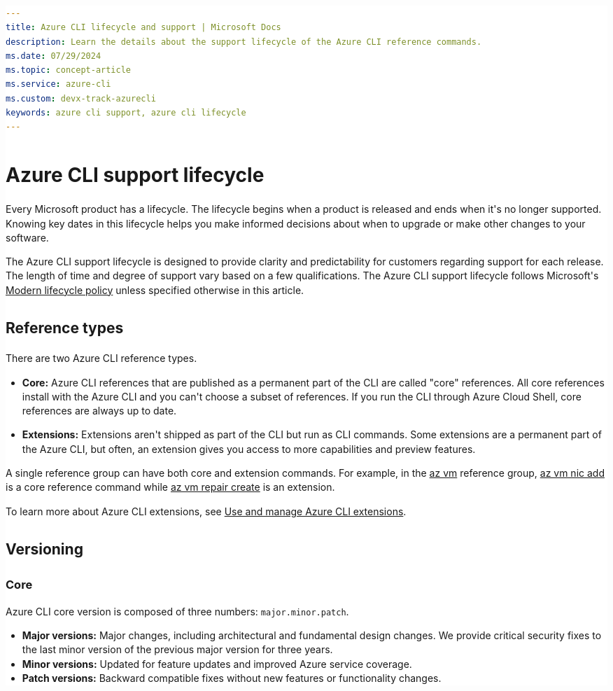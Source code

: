 ```yaml
---
title: Azure CLI lifecycle and support | Microsoft Docs
description: Learn the details about the support lifecycle of the Azure CLI reference commands.
ms.date: 07/29/2024
ms.topic: concept-article
ms.service: azure-cli
ms.custom: devx-track-azurecli
keywords: azure cli support, azure cli lifecycle
---
```


# Azure CLI support lifecycle

Every Microsoft product has a lifecycle. The lifecycle begins when a product is released and ends when it's no longer supported. Knowing key dates in this lifecycle helps you make informed decisions about when to upgrade or make other changes to your software.

The Azure CLI support lifecycle is designed to provide clarity and predictability for customers regarding support for each release. The length of time and degree of support vary based on a few qualifications. The Azure CLI support lifecycle follows Microsoft's [Modern lifecycle policy](/lifecycle/policies/modern) unless specified otherwise in this article.

## Reference types

There are two Azure CLI reference types.

* **Core:** Azure CLI references that are published as a permanent part of the CLI are called "core" references. All core references install with the Azure CLI and you can't choose a subset of references. If you run the CLI through Azure Cloud Shell, core references are always up to date.

* **Extensions:** Extensions aren't shipped as part of the CLI but run as CLI commands. Some extensions are a permanent part of the Azure CLI, but often, an extension gives you access to more capabilities and preview features.

A single reference group can have both core and extension commands. For example, in the [az vm](/cli/azure/vm) reference group, [az vm nic add](/cli/azure/vm/nic) is a core reference command while [az vm repair create](/cli/azure/vm/repair) is an extension.

To learn more about Azure CLI extensions, see [Use and manage Azure CLI extensions](/cli/azure/azure-cli-extensions-overview).

## Versioning

### Core

Azure CLI core version is composed of three numbers: `major.minor.patch`.

* **Major versions:** Major changes, including architectural and fundamental design changes. We provide critical security fixes to the last minor version of the previous major version for three years.
* **Minor versions:** Updated for feature updates and improved Azure service coverage.
* **Patch versions:** Backward compatible fixes without new features or functionality changes.
